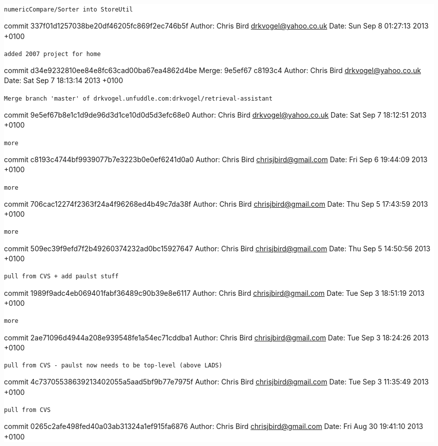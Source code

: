     numericCompare/Sorter into StoreUtil

commit 337f01d1257038be20df46205fc869f2ec746b5f
Author: Chris Bird <drkvogel@yahoo.co.uk>
Date:   Sun Sep 8 01:27:13 2013 +0100

    added 2007 project for home

commit d34e9232810ee84e8fc63cad00ba67ea4862d4be
Merge: 9e5ef67 c8193c4
Author: Chris Bird <drkvogel@yahoo.co.uk>
Date:   Sat Sep 7 18:13:14 2013 +0100

    Merge branch 'master' of drkvogel.unfuddle.com:drkvogel/retrieval-assistant

commit 9e5ef67b8e1c1d9de96d3d1ce10d0d5d3efc68e0
Author: Chris Bird <drkvogel@yahoo.co.uk>
Date:   Sat Sep 7 18:12:51 2013 +0100

    more

commit c8193c4744bf9939077b7e3223b0e0ef6241d0a0
Author: Chris Bird <chrisjbird@gmail.com>
Date:   Fri Sep 6 19:44:09 2013 +0100

    more

commit 706cac12274f2363f24a4f96268ed4b49c7da38f
Author: Chris Bird <chrisjbird@gmail.com>
Date:   Thu Sep 5 17:43:59 2013 +0100

    more

commit 509ec39f9efd7f2b49260374232ad0bc15927647
Author: Chris Bird <chrisjbird@gmail.com>
Date:   Thu Sep 5 14:50:56 2013 +0100

    pull from CVS + add paulst stuff

commit 1989f9adc4eb069401fabf36489c90b39e8e6117
Author: Chris Bird <chrisjbird@gmail.com>
Date:   Tue Sep 3 18:51:19 2013 +0100

    more

commit 2ae71096d4944a208e939548fe1a54ec71cddba1
Author: Chris Bird <chrisjbird@gmail.com>
Date:   Tue Sep 3 18:24:26 2013 +0100

    pull from CVS - paulst now needs to be top-level (above LADS)

commit 4c73705538639213402055a5aad5bf9b77e7975f
Author: Chris Bird <chrisjbird@gmail.com>
Date:   Tue Sep 3 11:35:49 2013 +0100

    pull from CVS

commit 0265c2afe498fed40a03ab31324a1ef915fa6876
Author: Chris Bird <chrisjbird@gmail.com>
Date:   Fri Aug 30 19:41:10 2013 +0100
